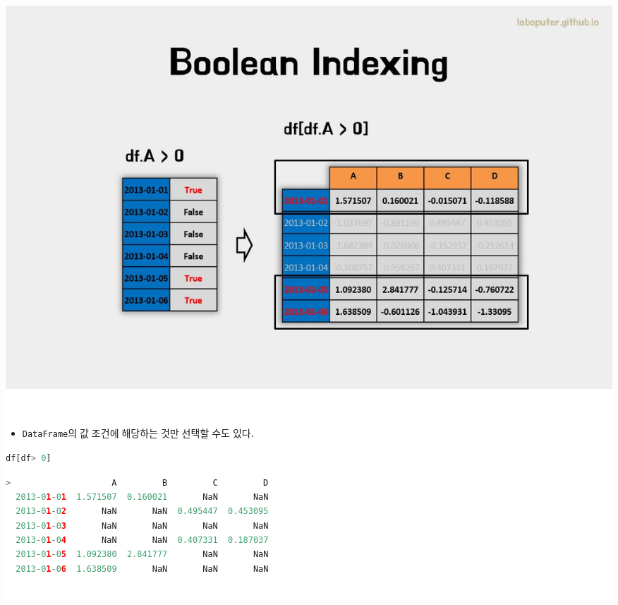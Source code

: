 ![Pandas Basic](image/Pandas_Basic_13.png)

<br/>

- `DataFrame`의 값 조건에 해당하는 것만 선택할 수도 있다.

```python
df[df> 0]
```

```python
>                    A         B         C         D
  2013-01-01  1.571507  0.160021       NaN       NaN
  2013-01-02       NaN       NaN  0.495447  0.453095
  2013-01-03       NaN       NaN       NaN       NaN
  2013-01-04       NaN       NaN  0.407331  0.187037
  2013-01-05  1.092380  2.841777       NaN       NaN
  2013-01-06  1.638509       NaN       NaN       NaN
```

<br/>

